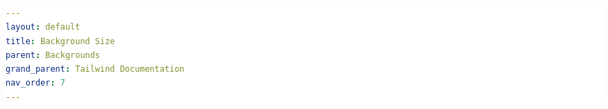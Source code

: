 ```yaml
---
layout: default
title: Background Size
parent: Backgrounds
grand_parent: Tailwind Documentation
nav_order: 7
---
```


<iframe style="width: 100%; height: 95vh;" src="https://tailwindcss.com/docs/background-size"></iframe>

